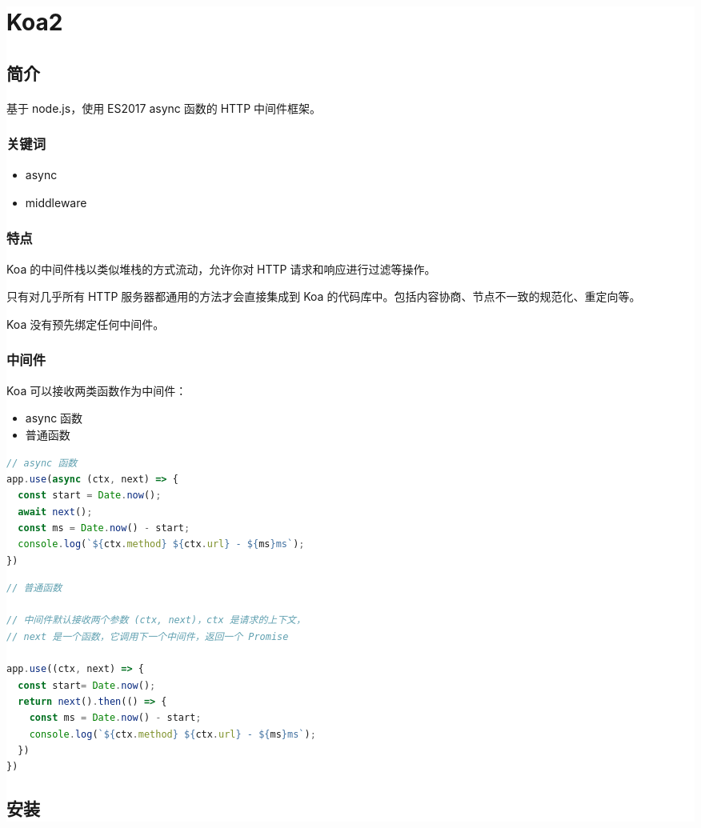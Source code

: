 # Koa2

## 简介

基于 node.js，使用 ES2017 async 函数的 HTTP 中间件框架。

### 关键词

- async

- middleware

### 特点

Koa 的中间件栈以类似堆栈的方式流动，允许你对 HTTP 请求和响应进行过滤等操作。

只有对几乎所有 HTTP 服务器都通用的方法才会直接集成到 Koa 的代码库中。包括内容协商、节点不一致的规范化、重定向等。

Koa 没有预先绑定任何中间件。

### 中间件 

Koa 可以接收两类函数作为中间件：

- async 函数
- 普通函数

```javascript
// async 函数
app.use(async (ctx, next) => {
  const start = Date.now();
  await next();
  const ms = Date.now() - start;
  console.log(`${ctx.method} ${ctx.url} - ${ms}ms`);
})
```

```javascript
// 普通函数

// 中间件默认接收两个参数 (ctx, next)，ctx 是请求的上下文，
// next 是一个函数，它调用下一个中间件，返回一个 Promise

app.use((ctx, next) => {
  const start= Date.now();
  return next().then(() => {
    const ms = Date.now() - start;
    console.log(`${ctx.method} ${ctx.url} - ${ms}ms`);
  })
})
```

## 安装
